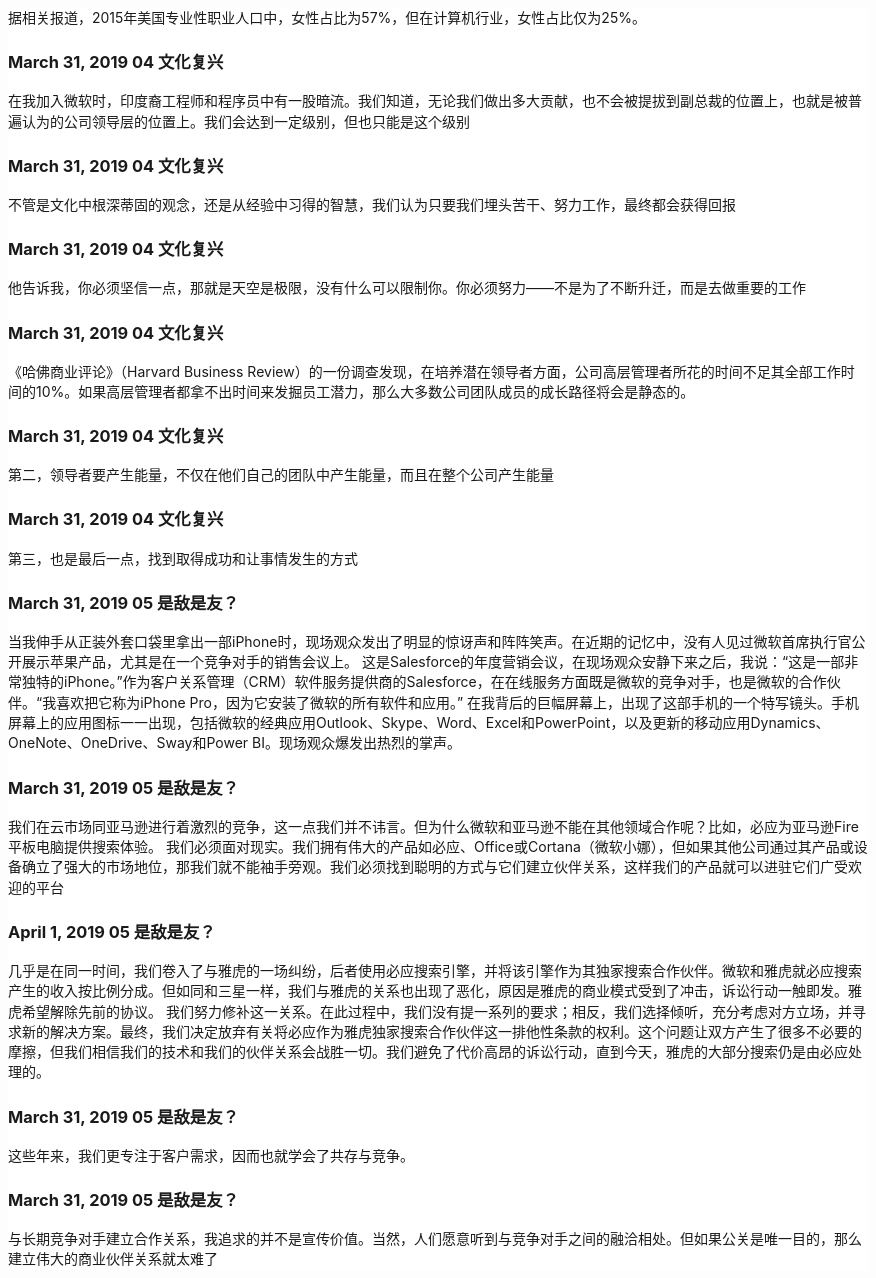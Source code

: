 据相关报道，2015年美国专业性职业人口中，女性占比为57%，但在计算机行业，女性占比仅为25%。

### March 31, 2019 04 文化复兴

在我加入微软时，印度裔工程师和程序员中有一股暗流。我们知道，无论我们做出多大贡献，也不会被提拔到副总裁的位置上，也就是被普遍认为的公司领导层的位置上。我们会达到一定级别，但也只能是这个级别

### March 31, 2019 04 文化复兴

不管是文化中根深蒂固的观念，还是从经验中习得的智慧，我们认为只要我们埋头苦干、努力工作，最终都会获得回报

### March 31, 2019 04 文化复兴

他告诉我，你必须坚信一点，那就是天空是极限，没有什么可以限制你。你必须努力——不是为了不断升迁，而是去做重要的工作

### March 31, 2019 04 文化复兴

《哈佛商业评论》（Harvard Business Review）的一份调查发现，在培养潜在领导者方面，公司高层管理者所花的时间不足其全部工作时间的10%。如果高层管理者都拿不出时间来发掘员工潜力，那么大多数公司团队成员的成长路径将会是静态的。

### March 31, 2019 04 文化复兴

第二，领导者要产生能量，不仅在他们自己的团队中产生能量，而且在整个公司产生能量

### March 31, 2019 04 文化复兴

第三，也是最后一点，找到取得成功和让事情发生的方式

### March 31, 2019 05 是敌是友？

当我伸手从正装外套口袋里拿出一部iPhone时，现场观众发出了明显的惊讶声和阵阵笑声。在近期的记忆中，没有人见过微软首席执行官公开展示苹果产品，尤其是在一个竞争对手的销售会议上。 这是Salesforce的年度营销会议，在现场观众安静下来之后，我说：“这是一部非常独特的iPhone。”作为客户关系管理（CRM）软件服务提供商的Salesforce，在在线服务方面既是微软的竞争对手，也是微软的合作伙伴。“我喜欢把它称为iPhone Pro，因为它安装了微软的所有软件和应用。” 在我背后的巨幅屏幕上，出现了这部手机的一个特写镜头。手机屏幕上的应用图标一一出现，包括微软的经典应用Outlook、Skype、Word、Excel和PowerPoint，以及更新的移动应用Dynamics、OneNote、OneDrive、Sway和Power BI。现场观众爆发出热烈的掌声。

### March 31, 2019 05 是敌是友？

我们在云市场同亚马逊进行着激烈的竞争，这一点我们并不讳言。但为什么微软和亚马逊不能在其他领域合作呢？比如，必应为亚马逊Fire平板电脑提供搜索体验。 我们必须面对现实。我们拥有伟大的产品如必应、Office或Cortana（微软小娜），但如果其他公司通过其产品或设备确立了强大的市场地位，那我们就不能袖手旁观。我们必须找到聪明的方式与它们建立伙伴关系，这样我们的产品就可以进驻它们广受欢迎的平台

### April 1, 2019 05 是敌是友？

几乎是在同一时间，我们卷入了与雅虎的一场纠纷，后者使用必应搜索引擎，并将该引擎作为其独家搜索合作伙伴。微软和雅虎就必应搜索产生的收入按比例分成。但如同和三星一样，我们与雅虎的关系也出现了恶化，原因是雅虎的商业模式受到了冲击，诉讼行动一触即发。雅虎希望解除先前的协议。 我们努力修补这一关系。在此过程中，我们没有提一系列的要求；相反，我们选择倾听，充分考虑对方立场，并寻求新的解决方案。最终，我们决定放弃有关将必应作为雅虎独家搜索合作伙伴这一排他性条款的权利。这个问题让双方产生了很多不必要的摩擦，但我们相信我们的技术和我们的伙伴关系会战胜一切。我们避免了代价高昂的诉讼行动，直到今天，雅虎的大部分搜索仍是由必应处理的。

### March 31, 2019 05 是敌是友？

这些年来，我们更专注于客户需求，因而也就学会了共存与竞争。

### March 31, 2019 05 是敌是友？

与长期竞争对手建立合作关系，我追求的并不是宣传价值。当然，人们愿意听到与竞争对手之间的融洽相处。但如果公关是唯一目的，那么建立伟大的商业伙伴关系就太难了
